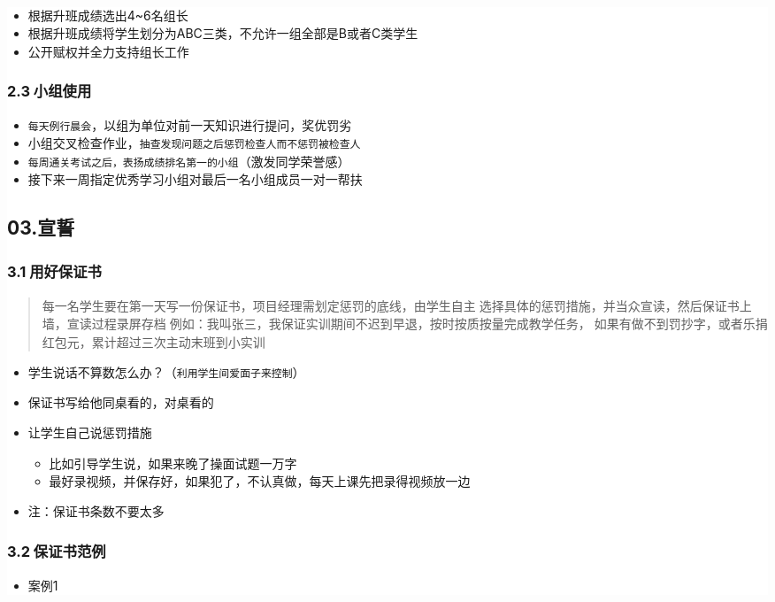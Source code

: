 - 根据升班成绩选出4~6名组长
- 根据升班成绩将学生划分为ABC三类，不允许一组全部是B或者C类学生
- 公开赋权并全力支持组长工作

### 2.3 小组使用

- `每天例行晨会`，以组为单位对前一天知识进行提问，奖优罚劣
- 小组交叉检查作业，`抽查发现问题之后惩罚检查人而不惩罚被检查人`
- `每周通关考试之后，表扬成绩排名第一的小组`（激发同学荣誉感）
- 接下来一周指定优秀学习小组对最后一名小组成员一对一帮扶

## 03.宣誓

### 3.1 用好保证书

> 每一名学生要在第一天写一份保证书，项目经理需划定惩罚的底线，由学生自主
> 选择具体的惩罚措施，并当众宣读，然后保证书上墙，宣读过程录屏存档
> 例如：我叫张三，我保证实训期间不迟到早退，按时按质按量完成教学任务，
> 如果有做不到罚抄字，或者乐捐红包元，累计超过三次主动末班到小实训

- 学生说话不算数怎么办？（`利用学生间爱面子来控制`）
- 保证书写给他同桌看的，对桌看的
- 让学生自己说惩罚措施
     - 比如引导学生说，如果来晚了操面试题一万字
     - 最好录视频，并保存好，如果犯了，不认真做，每天上课先把录得视频放一边

- 注：保证书条数不要太多

### 3.2 保证书范例

- 案例1
